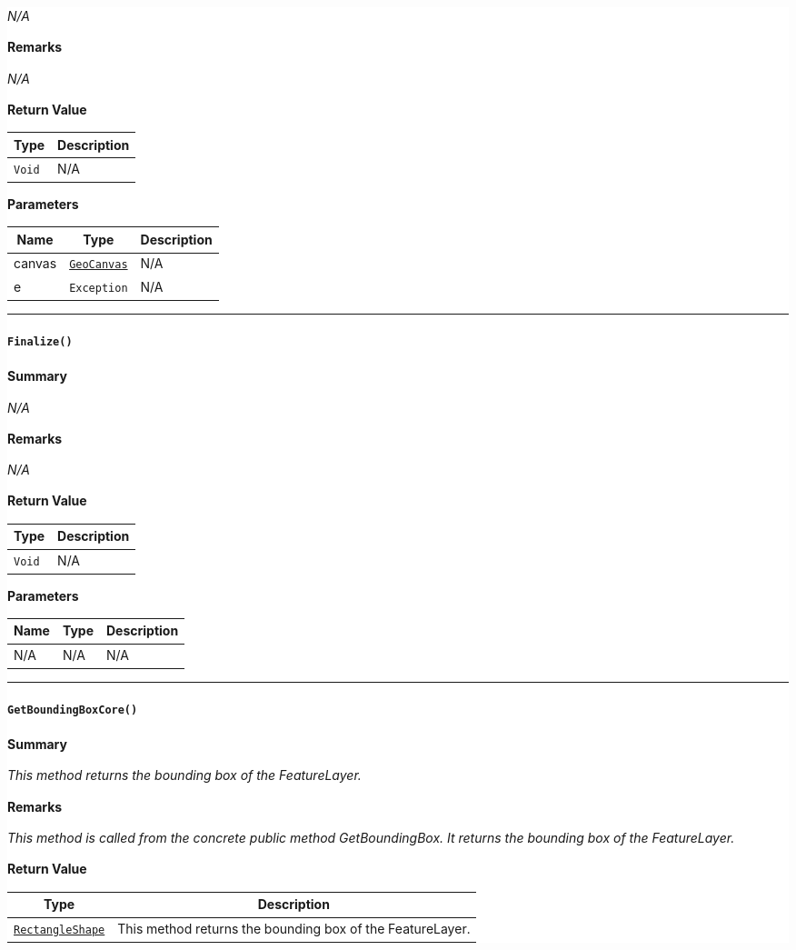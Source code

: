    *N/A*

**Remarks**

   *N/A*

**Return Value**

|Type|Description|
|---|---|
|`Void`|N/A|

**Parameters**

|Name|Type|Description|
|---|---|---|
|canvas|[`GeoCanvas`](../ThinkGeo.Core/ThinkGeo.Core.GeoCanvas.md)|N/A|
|e|`Exception`|N/A|

---
#### `Finalize()`

**Summary**

   *N/A*

**Remarks**

   *N/A*

**Return Value**

|Type|Description|
|---|---|
|`Void`|N/A|

**Parameters**

|Name|Type|Description|
|---|---|---|
|N/A|N/A|N/A|

---
#### `GetBoundingBoxCore()`

**Summary**

   *This method returns the bounding box of the FeatureLayer.*

**Remarks**

   *This method is called from the concrete public method GetBoundingBox. It returns the bounding box of the FeatureLayer.*

**Return Value**

|Type|Description|
|---|---|
|[`RectangleShape`](../ThinkGeo.Core/ThinkGeo.Core.RectangleShape.md)|This method returns the bounding box of the FeatureLayer.|

